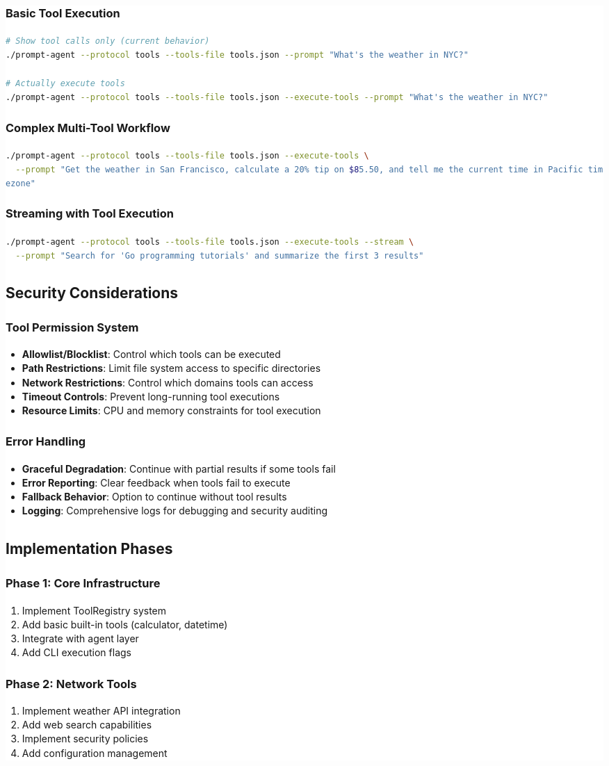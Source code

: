 ### Basic Tool Execution
```bash
# Show tool calls only (current behavior)
./prompt-agent --protocol tools --tools-file tools.json --prompt "What's the weather in NYC?"

# Actually execute tools
./prompt-agent --protocol tools --tools-file tools.json --execute-tools --prompt "What's the weather in NYC?"
```

### Complex Multi-Tool Workflow
```bash
./prompt-agent --protocol tools --tools-file tools.json --execute-tools \
  --prompt "Get the weather in San Francisco, calculate a 20% tip on $85.50, and tell me the current time in Pacific timezone"
```

### Streaming with Tool Execution
```bash
./prompt-agent --protocol tools --tools-file tools.json --execute-tools --stream \
  --prompt "Search for 'Go programming tutorials' and summarize the first 3 results"
```

## Security Considerations

### Tool Permission System
- **Allowlist/Blocklist**: Control which tools can be executed
- **Path Restrictions**: Limit file system access to specific directories
- **Network Restrictions**: Control which domains tools can access
- **Timeout Controls**: Prevent long-running tool executions
- **Resource Limits**: CPU and memory constraints for tool execution

### Error Handling
- **Graceful Degradation**: Continue with partial results if some tools fail
- **Error Reporting**: Clear feedback when tools fail to execute
- **Fallback Behavior**: Option to continue without tool results
- **Logging**: Comprehensive logs for debugging and security auditing

## Implementation Phases

### Phase 1: Core Infrastructure
1. Implement ToolRegistry system
2. Add basic built-in tools (calculator, datetime)
3. Integrate with agent layer
4. Add CLI execution flags

### Phase 2: Network Tools
1. Implement weather API integration
2. Add web search capabilities
3. Implement security policies
4. Add configuration management
